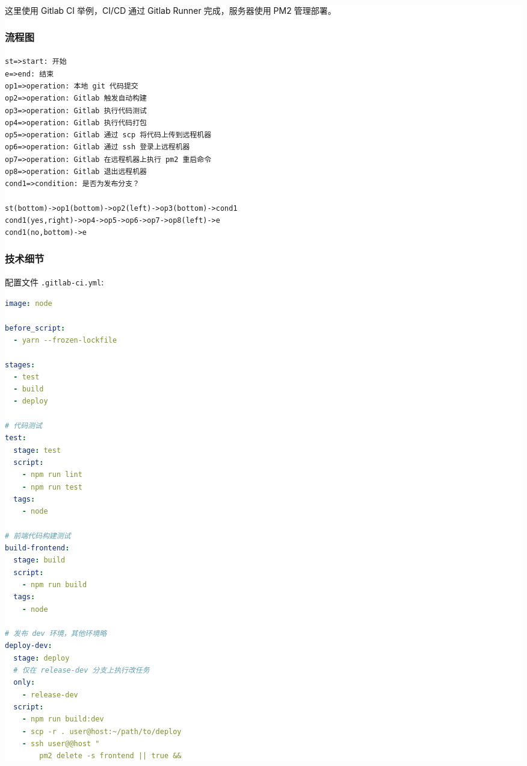 这里使用 Gitlab CI 举例，CI/CD 通过 Gitlab Runner 完成，服务器使用 PM2 管理部署。

### 流程图

```flowchart
st=>start: 开始
e=>end: 结束
op1=>operation: 本地 git 代码提交
op2=>operation: Gitlab 触发自动构建
op3=>operation: Gitlab 执行代码测试
op4=>operation: Gitlab 执行代码打包
op5=>operation: Gitlab 通过 scp 将代码上传到远程机器
op6=>operation: Gitlab 通过 ssh 登录上远程机器
op7=>operation: Gitlab 在远程机器上执行 pm2 重启命令
op8=>operation: Gitlab 退出远程机器
cond1=>condition: 是否为发布分支？

st(bottom)->op1(bottom)->op2(left)->op3(bottom)->cond1
cond1(yes,right)->op4->op5->op6->op7->op8(left)->e
cond1(no,bottom)->e
```

### 技术细节

配置文件 `.gitlab-ci.yml`:

```yaml
image: node

before_script:
  - yarn --frozen-lockfile

stages:
  - test
  - build
  - deploy

# 代码测试
test:
  stage: test
  script:
    - npm run lint
    - npm run test
  tags:
    - node

# 前端代码构建测试
build-frontend:
  stage: build
  script:
    - npm run build
  tags:
    - node

# 发布 dev 环境，其他环境略
deploy-dev:
  stage: deploy
  # 仅在 release-dev 分支上执行改任务
  only:
    - release-dev 
  script:
    - npm run build:dev
    - scp -r . user@host:~/path/to/deploy
    - ssh user@@host "
        pm2 delete -s frontend || true &&
```